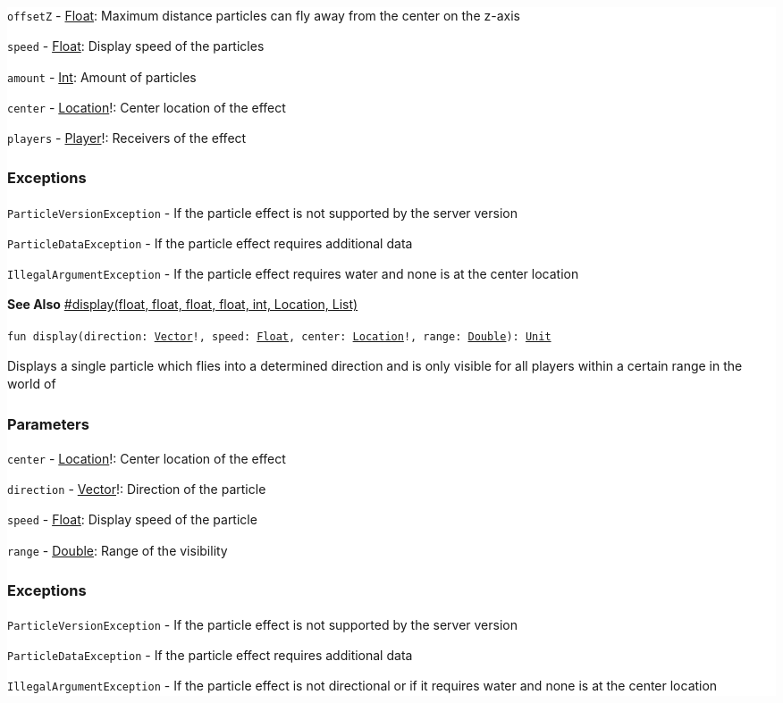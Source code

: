 `offsetZ` - [Float](https://kotlinlang.org/api/latest/jvm/stdlib/kotlin/-float/index.html): Maximum distance particles can fly away from the center on the z-axis

`speed` - [Float](https://kotlinlang.org/api/latest/jvm/stdlib/kotlin/-float/index.html): Display speed of the particles

`amount` - [Int](https://kotlinlang.org/api/latest/jvm/stdlib/kotlin/-int/index.html): Amount of particles

`center` - [Location](https://hub.spigotmc.org/javadocs/spigot/org/bukkit/Location.html)!: Center location of the effect

`players` - [Player](https://hub.spigotmc.org/javadocs/spigot/org/bukkit/entity/Player.html)!: Receivers of the effect

### Exceptions

`ParticleVersionException` - If the particle effect is not supported by the server version

`ParticleDataException` - If the particle effect requires additional data

`IllegalArgumentException` - If the particle effect requires water and none is at the center location

**See Also**
[#display(float, float, float, float, int, Location, List)](./display.md)

`fun display(direction: `[`Vector`](https://hub.spigotmc.org/javadocs/spigot/org/bukkit/util/Vector.html)`!, speed: `[`Float`](https://kotlinlang.org/api/latest/jvm/stdlib/kotlin/-float/index.html)`, center: `[`Location`](https://hub.spigotmc.org/javadocs/spigot/org/bukkit/Location.html)`!, range: `[`Double`](https://kotlinlang.org/api/latest/jvm/stdlib/kotlin/-double/index.html)`): `[`Unit`](https://kotlinlang.org/api/latest/jvm/stdlib/kotlin/-unit/index.html)

Displays a single particle which flies into a determined direction and is only visible for all players within a certain range in the world of

### Parameters

`center` - [Location](https://hub.spigotmc.org/javadocs/spigot/org/bukkit/Location.html)!: Center location of the effect

`direction` - [Vector](https://hub.spigotmc.org/javadocs/spigot/org/bukkit/util/Vector.html)!: Direction of the particle

`speed` - [Float](https://kotlinlang.org/api/latest/jvm/stdlib/kotlin/-float/index.html): Display speed of the particle

`range` - [Double](https://kotlinlang.org/api/latest/jvm/stdlib/kotlin/-double/index.html): Range of the visibility

### Exceptions

`ParticleVersionException` - If the particle effect is not supported by the server version

`ParticleDataException` - If the particle effect requires additional data

`IllegalArgumentException` - If the particle effect is not directional or if it requires water and none is at the center location

